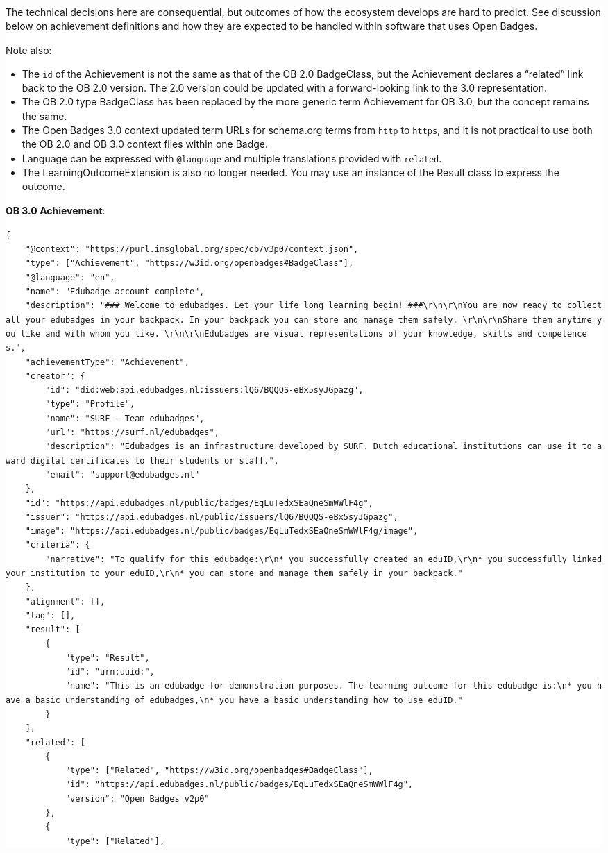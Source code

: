 The technical decisions here are consequential, but outcomes of how the ecosystem develops are hard to predict. See discussion below on [achievement definitions](#achievement-definitions-in-ob-3.0) and how they are expected to be handled within software that uses Open Badges.

Note also:

*   The `id` of the Achievement is not the same as that of the OB 2.0 BadgeClass, but the Achievement declares a “related” link back to the OB 2.0 version. The 2.0 version could be updated with a forward-looking link to the 3.0 representation.
*   The OB 2.0 type BadgeClass has been replaced by the more generic term Achievement for OB 3.0, but the concept remains the same.
*   The Open Badges 3.0 context updated term URLs for schema.org terms from `http` to `https`, and it is not practical to use both the OB 2.0 and OB 3.0 context files within one Badge.
*   Language can be expressed with `@language` and multiple translations provided with `related`.
*   The LearningOutcomeExtension is also no longer needed. You may use an instance of the Result class to express the outcome.

**OB 3.0 Achievement**:

    {
        "@context": "https://purl.imsglobal.org/spec/ob/v3p0/context.json",
        "type": ["Achievement", "https://w3id.org/openbadges#BadgeClass"],
        "@language": "en",
        "name": "Edubadge account complete",
        "description": "### Welcome to edubadges. Let your life long learning begin! ###\r\n\r\nYou are now ready to collect all your edubadges in your backpack. In your backpack you can store and manage them safely. \r\n\r\nShare them anytime you like and with whom you like. \r\n\r\nEdubadges are visual representations of your knowledge, skills and competences.",
        "achievementType": "Achievement",
        "creator": {
            "id": "did:web:api.edubadges.nl:issuers:lQ67BQQQS-eBx5syJGpazg",
            "type": "Profile",
            "name": "SURF - Team edubadges",
            "url": "https://surf.nl/edubadges",
            "description": "Edubadges is an infrastructure developed by SURF. Dutch educational institutions can use it to award digital certificates to their students or staff.",
            "email": "support@edubadges.nl"
        },
        "id": "https://api.edubadges.nl/public/badges/EqLuTedxSEaQneSmWWlF4g",
        "issuer": "https://api.edubadges.nl/public/issuers/lQ67BQQQS-eBx5syJGpazg",
        "image": "https://api.edubadges.nl/public/badges/EqLuTedxSEaQneSmWWlF4g/image",
        "criteria": {
            "narrative": "To qualify for this edubadge:\r\n* you successfully created an eduID,\r\n* you successfully linked your institution to your eduID,\r\n* you can store and manage them safely in your backpack."
        },
        "alignment": [],
        "tag": [],
        "result": [
            {
                "type": "Result",
                "id": "urn:uuid:",
                "name": "This is an edubadge for demonstration purposes. The learning outcome for this edubadge is:\n* you have a basic understanding of edubadges,\n* you have a basic understanding how to use eduID."
            }
        ],
        "related": [
            {
                "type": ["Related", "https://w3id.org/openbadges#BadgeClass"],
                "id": "https://api.edubadges.nl/public/badges/EqLuTedxSEaQneSmWWlF4g",
                "version": "Open Badges v2p0"
            },
            {
                "type": ["Related"],